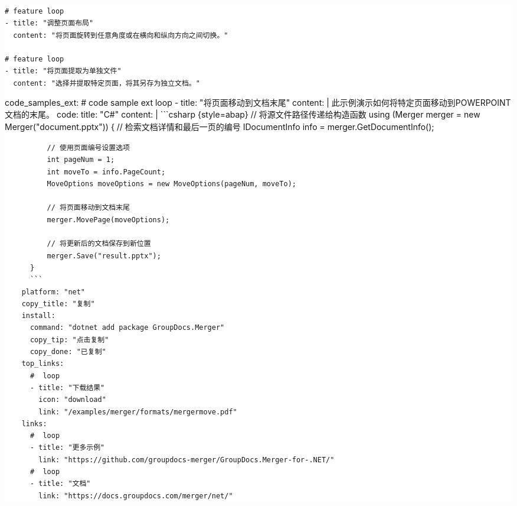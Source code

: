     # feature loop
    - title: "调整页面布局"
      content: "将页面旋转到任意角度或在横向和纵向方向之间切换。"

    # feature loop
    - title: "将页面提取为单独文件"
      content: "选择并提取特定页面，将其另存为独立文档。"
      
  code_samples_ext:
    # code sample ext loop
    - title: "将页面移动到文档末尾"
      content: |
        此示例演示如何将特定页面移动到POWERPOINT文档的末尾。
      code:
        title: "C#"
        content: |
          ```csharp {style=abap}
          // 将源文件路径传递给构造函数
          using (Merger merger = new Merger("document.pptx"))
          {
              // 检索文档详情和最后一页的编号
              IDocumentInfo info = merger.GetDocumentInfo();

              // 使用页面编号设置选项
              int pageNum = 1;
              int moveTo = info.PageCount;
              MoveOptions moveOptions = new MoveOptions(pageNum, moveTo);
          
              // 将页面移动到文档末尾
              merger.MovePage(moveOptions);

              // 将更新后的文档保存到新位置
              merger.Save("result.pptx");
          }
          ```
        platform: "net"
        copy_title: "复制"
        install:
          command: "dotnet add package GroupDocs.Merger"
          copy_tip: "点击复制"
          copy_done: "已复制"
        top_links:
          #  loop
          - title: "下载结果"
            icon: "download"
            link: "/examples/merger/formats/mergermove.pdf"
        links:
          #  loop
          - title: "更多示例"
            link: "https://github.com/groupdocs-merger/GroupDocs.Merger-for-.NET/"
          #  loop
          - title: "文档"
            link: "https://docs.groupdocs.com/merger/net/"
            